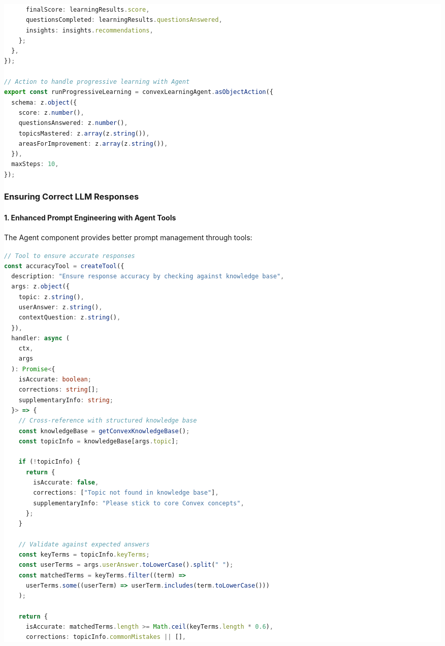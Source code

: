 ```typescript
      finalScore: learningResults.score,
      questionsCompleted: learningResults.questionsAnswered,
      insights: insights.recommendations,
    };
  },
});

// Action to handle progressive learning with Agent
export const runProgressiveLearning = convexLearningAgent.asObjectAction({
  schema: z.object({
    score: z.number(),
    questionsAnswered: z.number(),
    topicsMastered: z.array(z.string()),
    areasForImprovement: z.array(z.string()),
  }),
  maxSteps: 10,
});
```

### Ensuring Correct LLM Responses

#### 1. **Enhanced Prompt Engineering with Agent Tools**

The Agent component provides better prompt management through tools:

```typescript
// Tool to ensure accurate responses
const accuracyTool = createTool({
  description: "Ensure response accuracy by checking against knowledge base",
  args: z.object({
    topic: z.string(),
    userAnswer: z.string(),
    contextQuestion: z.string(),
  }),
  handler: async (
    ctx,
    args
  ): Promise<{
    isAccurate: boolean;
    corrections: string[];
    supplementaryInfo: string;
  }> => {
    // Cross-reference with structured knowledge base
    const knowledgeBase = getConvexKnowledgeBase();
    const topicInfo = knowledgeBase[args.topic];

    if (!topicInfo) {
      return {
        isAccurate: false,
        corrections: ["Topic not found in knowledge base"],
        supplementaryInfo: "Please stick to core Convex concepts",
      };
    }

    // Validate against expected answers
    const keyTerms = topicInfo.keyTerms;
    const userTerms = args.userAnswer.toLowerCase().split(" ");
    const matchedTerms = keyTerms.filter((term) =>
      userTerms.some((userTerm) => userTerm.includes(term.toLowerCase()))
    );

    return {
      isAccurate: matchedTerms.length >= Math.ceil(keyTerms.length * 0.6),
      corrections: topicInfo.commonMistakes || [],
```